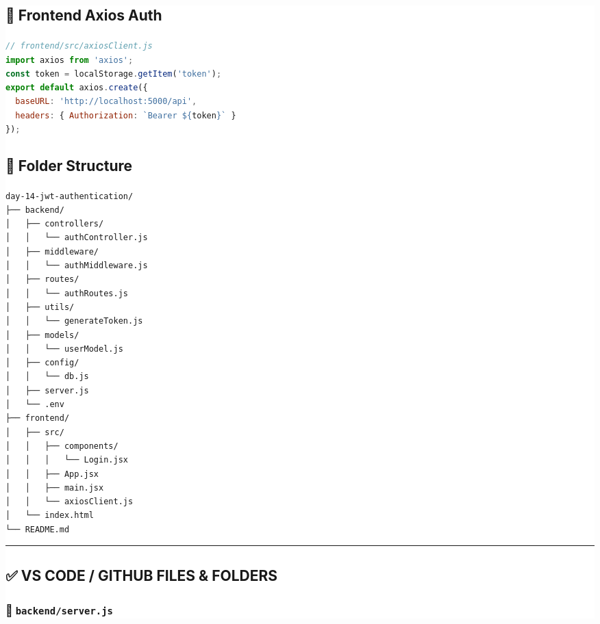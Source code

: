 
## 🚀 Frontend Axios Auth

```js
// frontend/src/axiosClient.js
import axios from 'axios';
const token = localStorage.getItem('token');
export default axios.create({
  baseURL: 'http://localhost:5000/api',
  headers: { Authorization: `Bearer ${token}` }
});

```



## 🧩 Folder Structure

```bash
day-14-jwt-authentication/
├── backend/
│   ├── controllers/
│   │   └── authController.js
│   ├── middleware/
│   │   └── authMiddleware.js
│   ├── routes/
│   │   └── authRoutes.js
│   ├── utils/
│   │   └── generateToken.js
│   ├── models/
│   │   └── userModel.js
│   ├── config/
│   │   └── db.js
│   ├── server.js
│   └── .env
├── frontend/
│   ├── src/
│   │   ├── components/
│   │   │   └── Login.jsx
│   │   ├── App.jsx
│   │   ├── main.jsx
│   │   └── axiosClient.js
│   └── index.html
└── README.md
```

---
## ✅ VS CODE / GITHUB FILES & FOLDERS

### 📁 `backend/server.js`

